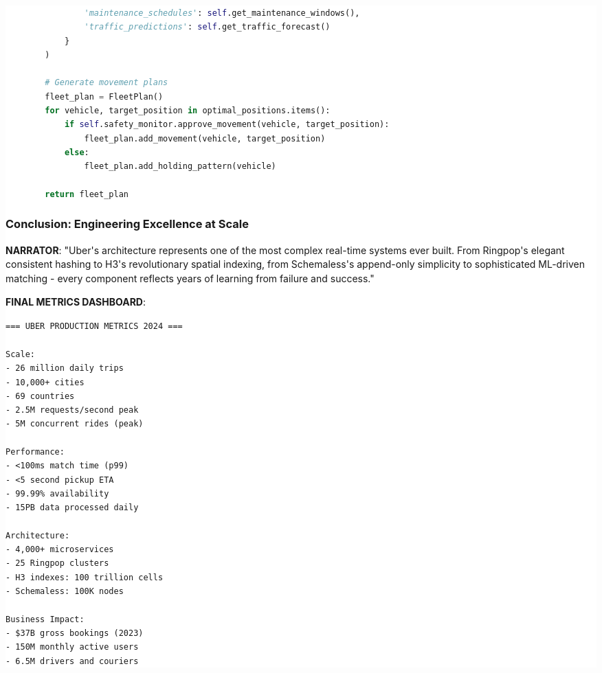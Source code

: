 ```python
                'maintenance_schedules': self.get_maintenance_windows(),
                'traffic_predictions': self.get_traffic_forecast()
            }
        )
        
        # Generate movement plans
        fleet_plan = FleetPlan()
        for vehicle, target_position in optimal_positions.items():
            if self.safety_monitor.approve_movement(vehicle, target_position):
                fleet_plan.add_movement(vehicle, target_position)
            else:
                fleet_plan.add_holding_pattern(vehicle)
                
        return fleet_plan
```

### Conclusion: Engineering Excellence at Scale

**NARRATOR**: "Uber's architecture represents one of the most complex real-time systems ever built. From Ringpop's elegant consistent hashing to H3's revolutionary spatial indexing, from Schemaless's append-only simplicity to sophisticated ML-driven matching - every component reflects years of learning from failure and success."

**FINAL METRICS DASHBOARD**:
```
=== UBER PRODUCTION METRICS 2024 ===

Scale:
- 26 million daily trips
- 10,000+ cities
- 69 countries
- 2.5M requests/second peak
- 5M concurrent rides (peak)

Performance:
- <100ms match time (p99)
- <5 second pickup ETA
- 99.99% availability
- 15PB data processed daily

Architecture:
- 4,000+ microservices
- 25 Ringpop clusters
- H3 indexes: 100 trillion cells
- Schemaless: 100K nodes

Business Impact:
- $37B gross bookings (2023)
- 150M monthly active users
- 6.5M drivers and couriers
```
